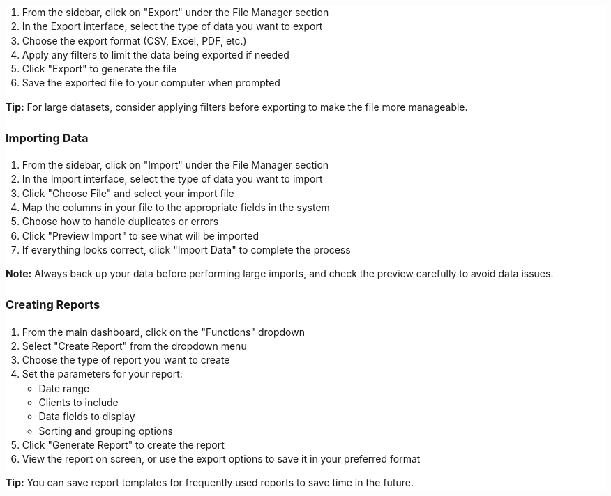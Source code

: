 1. From the sidebar, click on "Export" under the File Manager section
2. In the Export interface, select the type of data you want to export
3. Choose the export format (CSV, Excel, PDF, etc.)
4. Apply any filters to limit the data being exported if needed
5. Click "Export" to generate the file
6. Save the exported file to your computer when prompted

**Tip:** For large datasets, consider applying filters before exporting to make the file more manageable.

<a id="import-data"></a>
### Importing Data

1. From the sidebar, click on "Import" under the File Manager section
2. In the Import interface, select the type of data you want to import
3. Click "Choose File" and select your import file
4. Map the columns in your file to the appropriate fields in the system
5. Choose how to handle duplicates or errors
6. Click "Preview Import" to see what will be imported
7. If everything looks correct, click "Import Data" to complete the process

**Note:** Always back up your data before performing large imports, and check the preview carefully to avoid data issues.

<a id="create-report"></a>
### Creating Reports

1. From the main dashboard, click on the "Functions" dropdown
2. Select "Create Report" from the dropdown menu
3. Choose the type of report you want to create
4. Set the parameters for your report:
   - Date range
   - Clients to include
   - Data fields to display
   - Sorting and grouping options
5. Click "Generate Report" to create the report
6. View the report on screen, or use the export options to save it in your preferred format

**Tip:** You can save report templates for frequently used reports to save time in the future.